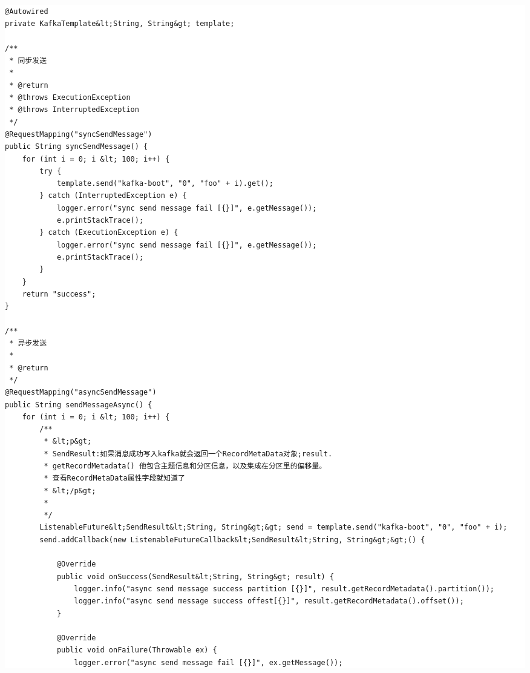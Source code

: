 	@Autowired
	private KafkaTemplate&lt;String, String&gt; template;

	/**
	 * 同步发送
	 * 
	 * @return
	 * @throws ExecutionException
	 * @throws InterruptedException
	 */
	@RequestMapping("syncSendMessage")
	public String syncSendMessage() {
		for (int i = 0; i &lt; 100; i++) {
			try {
				template.send("kafka-boot", "0", "foo" + i).get();
			} catch (InterruptedException e) {
				logger.error("sync send message fail [{}]", e.getMessage()); 
				e.printStackTrace();
			} catch (ExecutionException e) {
				logger.error("sync send message fail [{}]", e.getMessage());
				e.printStackTrace();
			}
		}
		return "success";
	}

	/**
	 * 异步发送
	 * 
	 * @return
	 */
	@RequestMapping("asyncSendMessage")
	public String sendMessageAsync() {
		for (int i = 0; i &lt; 100; i++) {
			/**
			 * &lt;p&gt;
			 * SendResult:如果消息成功写入kafka就会返回一个RecordMetaData对象;result.
			 * getRecordMetadata() 他包含主题信息和分区信息，以及集成在分区里的偏移量。
			 * 查看RecordMetaData属性字段就知道了
			 * &lt;/p&gt;
			 *
			 */
			ListenableFuture&lt;SendResult&lt;String, String&gt;&gt; send = template.send("kafka-boot", "0", "foo" + i);
			send.addCallback(new ListenableFutureCallback&lt;SendResult&lt;String, String&gt;&gt;() {

				@Override
				public void onSuccess(SendResult&lt;String, String&gt; result) {
					logger.info("async send message success partition [{}]", result.getRecordMetadata().partition());
					logger.info("async send message success offest[{}]", result.getRecordMetadata().offset());
				}

				@Override
				public void onFailure(Throwable ex) {
					logger.error("async send message fail [{}]", ex.getMessage());
